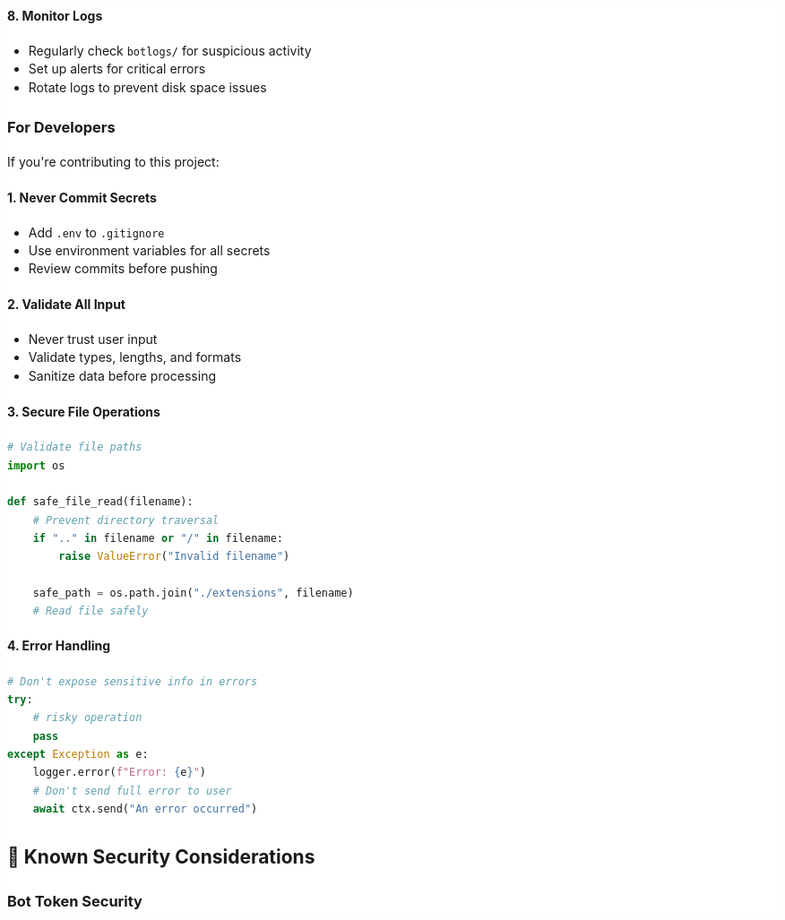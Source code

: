 #### 8. **Monitor Logs**

- Regularly check `botlogs/` for suspicious activity
- Set up alerts for critical errors
- Rotate logs to prevent disk space issues

### For Developers

If you're contributing to this project:

#### 1. **Never Commit Secrets**

- Add `.env` to `.gitignore`
- Use environment variables for all secrets
- Review commits before pushing

#### 2. **Validate All Input**

- Never trust user input
- Validate types, lengths, and formats
- Sanitize data before processing

#### 3. **Secure File Operations**

```python
# Validate file paths
import os

def safe_file_read(filename):
    # Prevent directory traversal
    if ".." in filename or "/" in filename:
        raise ValueError("Invalid filename")
    
    safe_path = os.path.join("./extensions", filename)
    # Read file safely
```

#### 4. **Error Handling**

```python
# Don't expose sensitive info in errors
try:
    # risky operation
    pass
except Exception as e:
    logger.error(f"Error: {e}")
    # Don't send full error to user
    await ctx.send("An error occurred")
```

## 🚨 Known Security Considerations

### Bot Token Security
